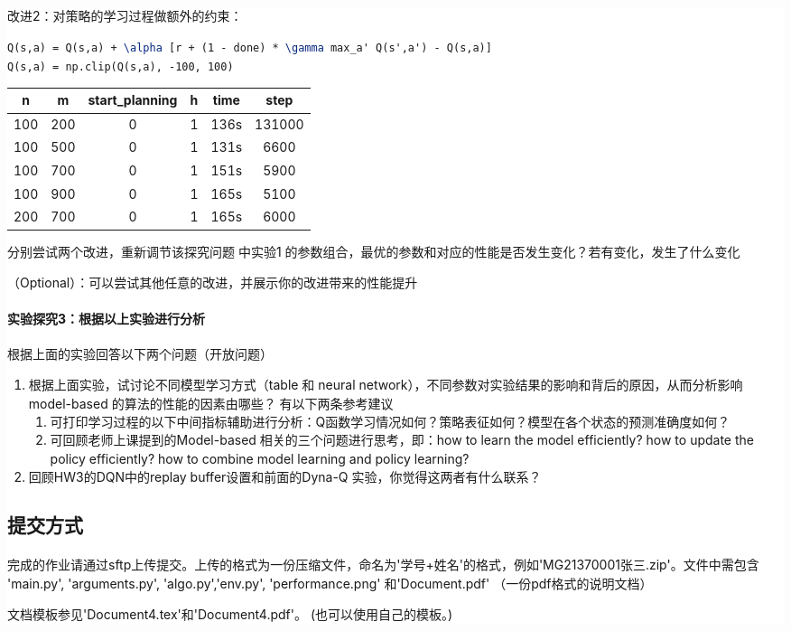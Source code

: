 改进2：对策略的学习过程做额外的约束：

```latex
Q(s,a) = Q(s,a) + \alpha [r + (1 - done) * \gamma max_a' Q(s',a') - Q(s,a)]
Q(s,a) = np.clip(Q(s,a), -100, 100)
```

|   n   |   m   | start_planning |   h   | time  |  step  |
| :---: | :---: | :------------: | :---: | :---: | :----: |
|  100  |  200  |       0        |   1   | 136s  | 131000 |
|  100  |  500  |       0        |   1   | 131s  |  6600  |
|  100  |  700  |       0        |   1   | 151s  |  5900  |
|  100  |  900  |       0        |   1   | 165s  |  5100  |
|  200  |  700  |       0        |   1   | 165s  |  6000  |

分别尝试两个改进，重新调节该探究问题 中实验1 的参数组合，最优的参数和对应的性能是否发生变化？若有变化，发生了什么变化

（Optional）：可以尝试其他任意的改进，并展示你的改进带来的性能提升



#### 实验探究3：根据以上实验进行分析

根据上面的实验回答以下两个问题（开放问题）

1. 根据上面实验，试讨论不同模型学习方式（table 和 neural network），不同参数对实验结果的影响和背后的原因，从而分析影响model-based 的算法的性能的因素由哪些？ 有以下两条参考建议
   1. 可打印学习过程的以下中间指标辅助进行分析：Q函数学习情况如何？策略表征如何？模型在各个状态的预测准确度如何？
   2. 可回顾老师上课提到的Model-based 相关的三个问题进行思考，即：how to learn the model efficiently? how to update the policy efficiently? how to combine model learning and policy learning?
2. 回顾HW3的DQN中的replay buffer设置和前面的Dyna-Q 实验，你觉得这两者有什么联系？

## 提交方式

完成的作业请通过sftp上传提交。上传的格式为一份压缩文件，命名为'学号+姓名'的格式，例如'MG21370001张三.zip'。文件中需包含  'main.py', 'arguments.py', 'algo.py','env.py', 'performance.png' 和'Document.pdf' （一份pdf格式的说明文档）

文档模板参见'Document4.tex'和'Document4.pdf'。 (也可以使用自己的模板。)